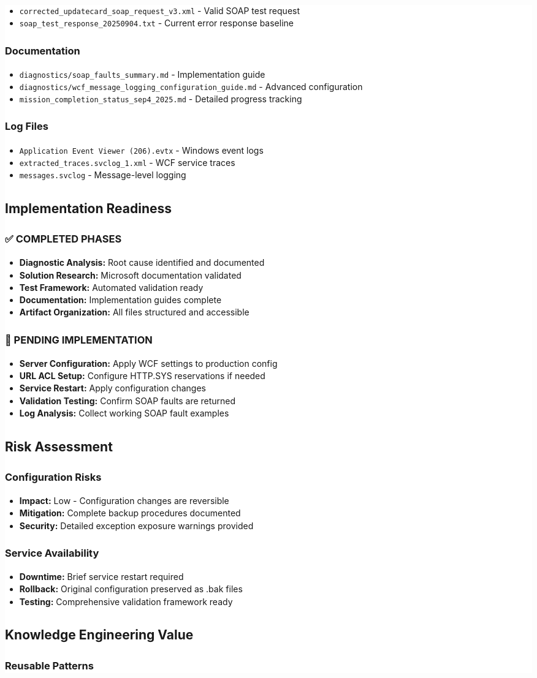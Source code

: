 - `corrected_updatecard_soap_request_v3.xml` - Valid SOAP test request
- `soap_test_response_20250904.txt` - Current error response baseline

### Documentation

- `diagnostics/soap_faults_summary.md` - Implementation guide
- `diagnostics/wcf_message_logging_configuration_guide.md` - Advanced configuration
- `mission_completion_status_sep4_2025.md` - Detailed progress tracking

### Log Files

- `Application Event Viewer (206).evtx` - Windows event logs
- `extracted_traces.svclog_1.xml` - WCF service traces
- `messages.svclog` - Message-level logging

## Implementation Readiness

### ✅ COMPLETED PHASES

- **Diagnostic Analysis:** Root cause identified and documented
- **Solution Research:** Microsoft documentation validated
- **Test Framework:** Automated validation ready
- **Documentation:** Implementation guides complete
- **Artifact Organization:** All files structured and accessible

### 🔄 PENDING IMPLEMENTATION

- **Server Configuration:** Apply WCF settings to production config
- **URL ACL Setup:** Configure HTTP.SYS reservations if needed
- **Service Restart:** Apply configuration changes
- **Validation Testing:** Confirm SOAP faults are returned
- **Log Analysis:** Collect working SOAP fault examples

## Risk Assessment

### Configuration Risks

- **Impact:** Low - Configuration changes are reversible
- **Mitigation:** Complete backup procedures documented
- **Security:** Detailed exception exposure warnings provided

### Service Availability

- **Downtime:** Brief service restart required
- **Rollback:** Original configuration preserved as .bak files
- **Testing:** Comprehensive validation framework ready

## Knowledge Engineering Value

### Reusable Patterns
